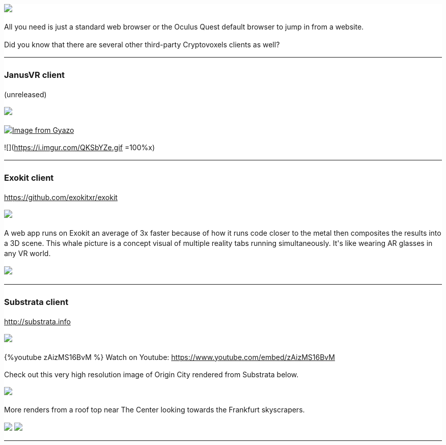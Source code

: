 ![](https://i.imgur.com/fHMsT9o.jpg)

All you need is just a standard web browser or the Oculus Quest default browser to jump in from a website.

Did you know that there are several other third-party Cryptovoxels clients as well? 

---

### JanusVR client

(unreleased)

![](https://i.imgur.com/f2bmhYG.jpg)

[![Image from Gyazo](https://i.gyazo.com/55a6d65347420569666cac88fca62714.gif)](https://gyazo.com/55a6d65347420569666cac88fca62714)

![](https://i.imgur.com/QKSbYZe.gif =100%x)

---

### Exokit client

https://github.com/exokitxr/exokit

![](https://i.imgur.com/OtxSA6W.jpg)

A web app runs on Exokit an average of 3x faster because of how it runs code closer to the metal then composites the results into a 3D scene. This whale picture is a concept visual of multiple reality tabs running simultaneously. It's like wearing AR glasses in any VR world.

![](https://i.imgur.com/vPfdwO1.jpg)

---

### Substrata client

http://substrata.info

![](https://i.imgur.com/BOMIufR.jpg)

{%youtube zAizMS16BvM %}
Watch on Youtube: https://www.youtube.com/embed/zAizMS16BvM

Check out this very high resolution image of Origin City rendered from Substrata below.

![](https://i.imgur.com/U3WYIT1.jpg)

More renders from a roof top near The Center looking towards the Frankfurt skyscrapers.

![](https://i.imgur.com/rZMvzUZ.jpg)
![](https://i.imgur.com/Z180o7G.jpg)

---